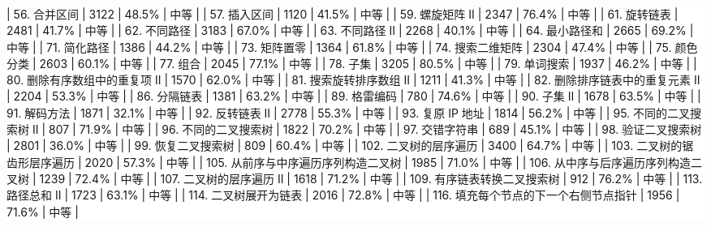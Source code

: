 | 56. 合并区间 |     3122 | 48.5% |     中等 | 
| 57. 插入区间 |     1120 | 41.5% |     中等 | 
| 59. 螺旋矩阵 II |     2347 | 76.4% |     中等 | 
| 61. 旋转链表 |     2481 | 41.7% |     中等 | 
| 62. 不同路径 |     3183 | 67.0% |     中等 | 
| 63. 不同路径 II |     2268 | 40.1% |     中等 | 
| 64. 最小路径和 |     2665 | 69.2% |     中等 | 
| 71. 简化路径 |     1386 | 44.2% |     中等 | 
| 73. 矩阵置零 |     1364 | 61.8% |     中等 | 
| 74. 搜索二维矩阵 |     2304 | 47.4% |     中等 | 
| 75. 颜色分类 |     2603 | 60.1% |     中等 | 
| 77. 组合 |     2045 | 77.1% |     中等 | 
| 78. 子集 |     3205 | 80.5% |     中等 | 
| 79. 单词搜索 |     1937 | 46.2% |     中等 | 
| 80. 删除有序数组中的重复项 II |     1570 | 62.0% |     中等 | 
| 81. 搜索旋转排序数组 II |     1211 | 41.3% |     中等 | 
| 82. 删除排序链表中的重复元素 II |     2204 | 53.3% |     中等 | 
| 86. 分隔链表 |     1381 | 63.2% |     中等 | 
| 89. 格雷编码 |     780 | 74.6% |     中等 | 
| 90. 子集 II |     1678 | 63.5% |     中等 | 
| 91. 解码方法 |     1871 | 32.1% |     中等 | 
| 92. 反转链表 II |     2778 | 55.3% |     中等 | 
| 93. 复原 IP 地址 |     1814 | 56.2% |     中等 | 
| 95. 不同的二叉搜索树 II |     807 | 71.9% |     中等 | 
| 96. 不同的二叉搜索树 |     1822 | 70.2% |     中等 | 
| 97. 交错字符串 |     689 | 45.1% |     中等 | 
| 98. 验证二叉搜索树 |     2801 | 36.0% |     中等 | 
| 99. 恢复二叉搜索树 |     809 | 60.4% |     中等 | 
| 102. 二叉树的层序遍历 |     3400 | 64.7% |     中等 | 
| 103. 二叉树的锯齿形层序遍历 |     2020 | 57.3% |     中等 | 
| 105. 从前序与中序遍历序列构造二叉树 |     1985 | 71.0% |     中等 | 
| 106. 从中序与后序遍历序列构造二叉树 |     1239 | 72.4% |     中等 | 
| 107. 二叉树的层序遍历 II |     1618 | 71.2% |     中等 | 
| 109. 有序链表转换二叉搜索树 |     912 | 76.2% |     中等 | 
| 113. 路径总和 II |     1723 | 63.1% |     中等 | 
| 114. 二叉树展开为链表 |     2016 | 72.8% |     中等 | 
| 116. 填充每个节点的下一个右侧节点指针 |     1956 | 71.6% |     中等 | 